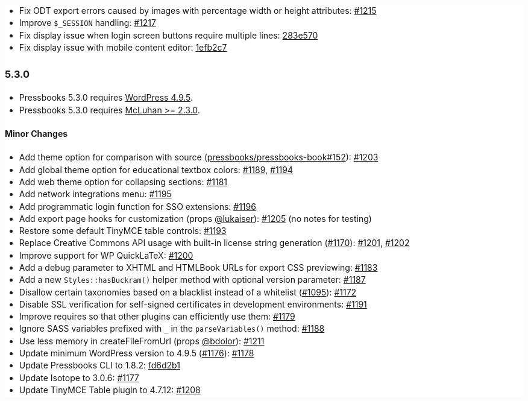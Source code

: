 - Fix ODT export errors caused by images with percentage width or height attributes: [#1215](https://github.com/pressbooks/pressbooks/pull/1215)
- Improve `$_SESSION` handling: [#1217](https://github.com/pressbooks/pressbooks/pull/1217)
- Fix display issue when login screen buttons require multiple lines: [283e570](https://github.com/pressbooks/pressbooks/commit/283e5707b35fd0ad28e3f155b65d9df7de6927d6)
- Fix display issue with mobile content editor: [1efb2c7](https://github.com/pressbooks/pressbooks/commit/1efb2c73b2de9c67a21304fd6013524c37159cdc)

### 5.3.0

- Pressbooks 5.3.0 requires [WordPress 4.9.5](https://wordpress.org/news/2018/04/wordpress-4-9-5-security-and-maintenance-release/).
- Pressbooks 5.3.0 requires [McLuhan >= 2.3.0](https://github.com/pressbooks/pressbooks-book/).

#### Minor Changes

- Add theme option for comparison with source ([pressbooks/pressbooks-book#152](https://github.com/pressbooks/pressbooks-book/issues/152)): [#1203](https://github.com/pressbooks/pressbooks/pull/1203)
- Add global theme option for educational textbox colors: [#1189](https://github.com/pressbooks/pressbooks/pull/1189), [#1194](https://github.com/pressbooks/pressbooks/pull/1194)
- Add web theme option for collapsing sections: [#1181](https://github.com/pressbooks/pressbooks/pull/1181)
- Add network integrations menu: [#1195](https://github.com/pressbooks/pressbooks/pull/1195)
- Add programmatic login function for SSO extensions: [#1196](https://github.com/pressbooks/pressbooks/pull/1196)
- Add export page hooks for customization (props [@lukaiser](https://github.com/lukaiser)): [#1205](https://github.com/pressbooks/pressbooks/pull/1205) (no notes for testing)
- Restore some default TinyMCE table controls: [#1193](https://github.com/pressbooks/pressbooks/pull/1193)
- Replace Creative Commons API usage with built-in license string generation ([#1170](https://github.com/pressbooks/pressbooks/issues/1170)): [#1201](https://github.com/pressbooks/pressbooks/pull/1201), [#1202](https://github.com/pressbooks/pressbooks/pull/1202)
- Improve support for WP QuickLaTeX: [#1200](https://github.com/pressbooks/pressbooks/pull/1200)
- Add a debug parameter to XHTML and HTMLBook URLs for export CSS previewing: [#1183](https://github.com/pressbooks/pressbooks/pull/1183)
- Add a new `Styles::hasBuckram()` helper method with optional version parameter: [#1187](https://github.com/pressbooks/pressbooks/pull/1187)
- Disallow certain taxonomies based on a blacklist instead of a whitelist ([#1095](https://github.com/pressbooks/pressbooks/issues/1095)): [#1172](https://github.com/pressbooks/pressbooks/pull/1172)
- Disable SSL verification for self-signed certificates in development environments: [#1191](https://github.com/pressbooks/pressbooks/pull/1191)
- Improve requires so that other plugins can efficiently use them: [#1179](https://github.com/pressbooks/pressbooks/pull/1179)
- Ignore SASS variables prefixed with `_` in the `parseVariables()` method: [#1188](https://github.com/pressbooks/pressbooks/pull/1188)
- Use less memory in createFileFromUrl (props [@bdolor](https://github.com/bdolor)): [#1211](https://github.com/pressbooks/pressbooks/pull/1211)
- Update minimum WordPress version to 4.9.5 ([#1176](https://github.com/pressbooks/pressbooks/issues/1176)): [#1178](https://github.com/pressbooks/pressbooks/pull/1178)
- Update Pressbooks CLI to 1.8.2: [fd6d2b1](https://github.com/pressbooks/pressbooks/commit/fd6d2b15b7e4387435a498e6e2a007b83e47712d)
- Update Isotope to 3.0.6: [#1177](https://github.com/pressbooks/pressbooks/pull/1177)
- Update TinyMCE Table plugin to 4.7.12: [#1208](https://github.com/pressbooks/pressbooks/pull/1208)

